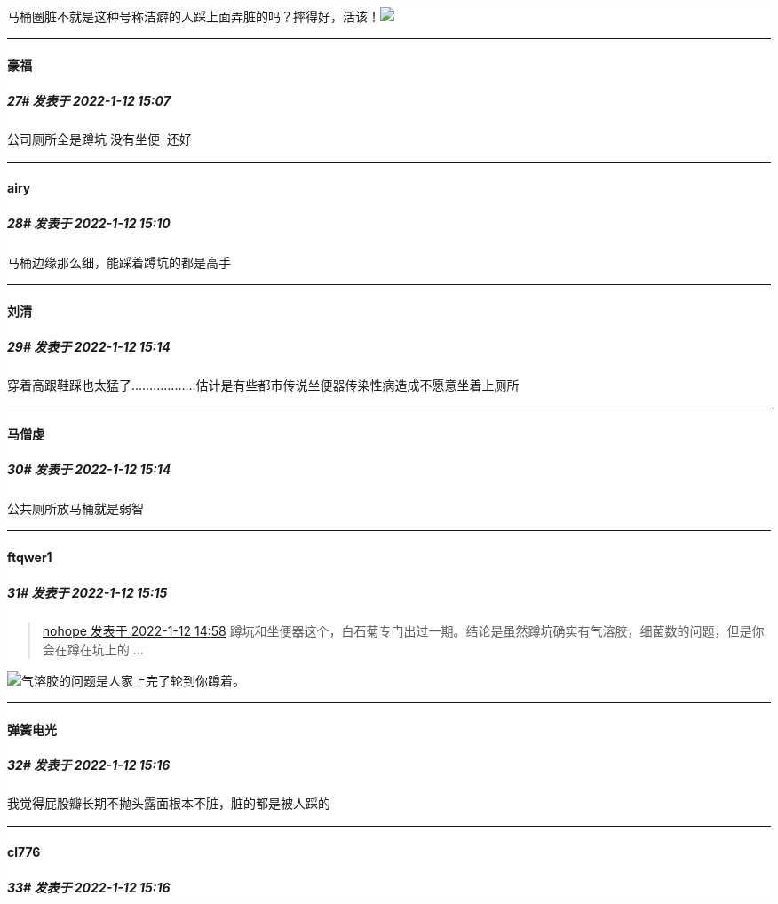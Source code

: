马桶圈脏不就是这种号称洁癖的人踩上面弄脏的吗？摔得好，活该！<img src="https://static.saraba1st.com/image/smiley/face2017/049.png" referrerpolicy="no-referrer">

*****

####  豪福  
##### 27#       发表于 2022-1-12 15:07

公司厕所全是蹲坑 没有坐便  还好

*****

####  airy  
##### 28#       发表于 2022-1-12 15:10

马桶边缘那么细，能踩着蹲坑的都是高手

*****

####  刘清  
##### 29#       发表于 2022-1-12 15:14

穿着高跟鞋踩也太猛了………………估计是有些都市传说坐便器传染性病造成不愿意坐着上厕所

*****

####  马僧虔  
##### 30#       发表于 2022-1-12 15:14

公共厕所放马桶就是弱智



*****

####  ftqwer1  
##### 31#       发表于 2022-1-12 15:15

<blockquote><a href="httphttps://bbs.saraba1st.com/2b/forum.php?mod=redirect&amp;goto=findpost&amp;pid=54259935&amp;ptid=2047002" target="_blank">nohope 发表于 2022-1-12 14:58</a>
蹲坑和坐便器这个，白石菊专门出过一期。结论是虽然蹲坑确实有气溶胶，细菌数的问题，但是你会在蹲在坑上的 ...</blockquote>
<img src="https://static.saraba1st.com/image/smiley/face2017/035.png" referrerpolicy="no-referrer">气溶胶的问题是人家上完了轮到你蹲着。

*****

####  弹簧电光  
##### 32#       发表于 2022-1-12 15:16

我觉得屁股瓣长期不抛头露面根本不脏，脏的都是被人踩的

*****

####  cl776  
##### 33#       发表于 2022-1-12 15:16
